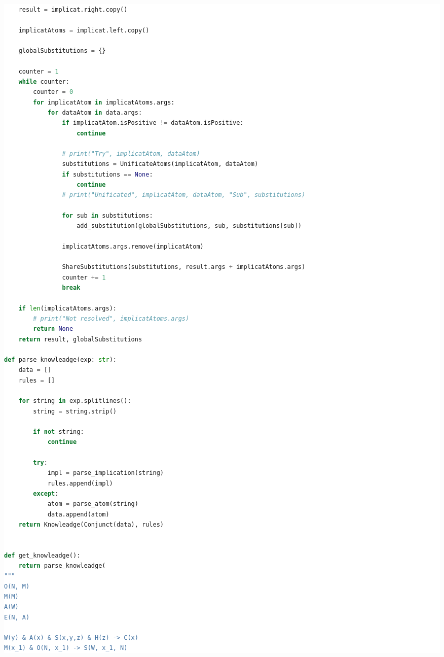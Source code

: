 ```py
    result = implicat.right.copy()

    implicatAtoms = implicat.left.copy()
    
    globalSubstitutions = {}
    
    counter = 1
    while counter:
        counter = 0
        for implicatAtom in implicatAtoms.args:
            for dataAtom in data.args:
                if implicatAtom.isPositive != dataAtom.isPositive:
                    continue

                # print("Try", implicatAtom, dataAtom)
                substitutions = UnificateAtoms(implicatAtom, dataAtom)
                if substitutions == None:
                    continue
                # print("Unificated", implicatAtom, dataAtom, "Sub", substitutions)

                for sub in substitutions:
                    add_substitution(globalSubstitutions, sub, substitutions[sub])
                
                implicatAtoms.args.remove(implicatAtom)

                ShareSubstitutions(substitutions, result.args + implicatAtoms.args)
                counter += 1
                break
            
    if len(implicatAtoms.args):
        # print("Not resolved", implicatAtoms.args)
        return None
    return result, globalSubstitutions

def parse_knowleadge(exp: str):
    data = []
    rules = []

    for string in exp.splitlines():
        string = string.strip()

        if not string:
            continue

        try:
            impl = parse_implication(string)
            rules.append(impl)
        except:
            atom = parse_atom(string)
            data.append(atom)
    return Knowleadge(Conjunct(data), rules)
    

def get_knowleadge(): 
    return parse_knowleadge(
"""
O(N, M)
M(M)
A(W)
E(N, A)
                            
W(y) & A(x) & S(x,y,z) & H(z) -> C(x)
M(x_1) & O(N, x_1) -> S(W, x_1, N)
```